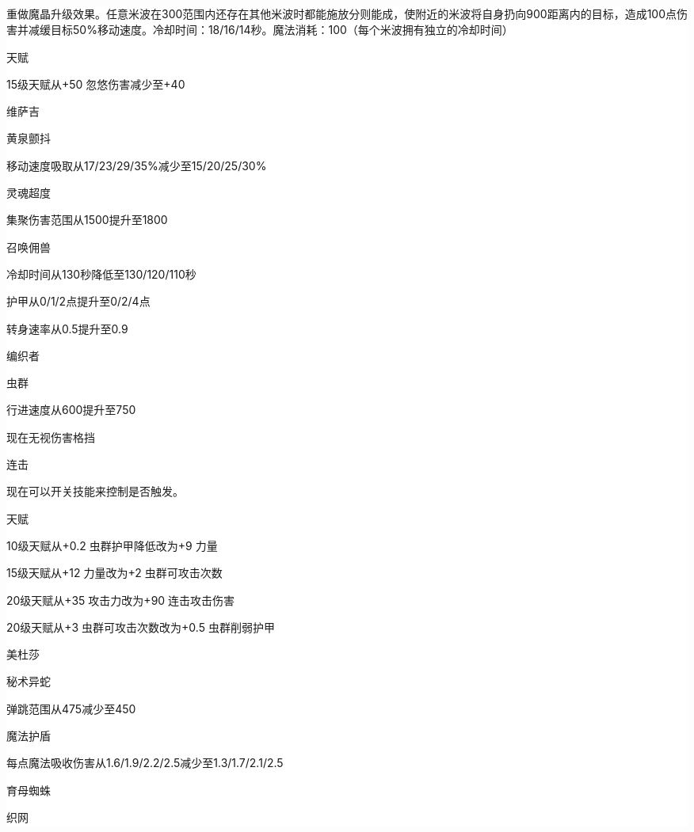 重做魔晶升级效果。任意米波在300范围内还存在其他米波时都能施放分则能成，使附近的米波将自身扔向900距离内的目标，造成100点伤害并减缓目标50%移动速度。冷却时间：18/16/14秒。魔法消耗：100（每个米波拥有独立的冷却时间）

天赋

15级天赋从+50 忽悠伤害减少至+40



维萨吉 

黄泉颤抖

移动速度吸取从17/23/29/35%减少至15/20/25/30%

灵魂超度

集聚伤害范围从1500提升至1800

召唤佣兽

冷却时间从130秒降低至130/120/110秒

护甲从0/1/2点提升至0/2/4点

转身速率从0.5提升至0.9



编织者 

虫群

行进速度从600提升至750

现在无视伤害格挡

连击

现在可以开关技能来控制是否触发。

天赋

10级天赋从+0.2 虫群护甲降低改为+9 力量

15级天赋从+12 力量改为+2 虫群可攻击次数

20级天赋从+35 攻击力改为+90 连击攻击伤害

20级天赋从+3 虫群可攻击次数改为+0.5 虫群削弱护甲



美杜莎

秘术异蛇

弹跳范围从475减少至450

魔法护盾

每点魔法吸收伤害从1.6/1.9/2.2/2.5减少至1.3/1.7/2.1/2.5



育母蜘蛛

织网
